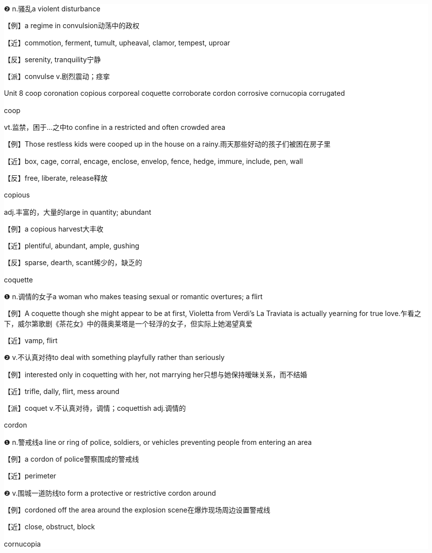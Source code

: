 ❷ n.骚乱a violent disturbance

【例】a regime in convulsion动荡中的政权

【近】commotion, ferment, tumult, upheaval, clamor, tempest, uproar

【反】serenity, tranquility宁静

【派】convulse v.剧烈震动；痉挛

Unit 8 coop coronation copious corporeal coquette corroborate cordon corrosive cornucopia corrugated

coop

vt.监禁，困于…之中to confine in a restricted and often crowded area

【例】Those restless kids were cooped up in the house on a rainy.雨天那些好动的孩子们被困在房子里

【近】box, cage, corral, encage, enclose, envelop, fence, hedge, immure, include, pen, wall

【反】free, liberate, release释放

copious

adj.丰富的，大量的large in quantity; abundant

【例】a copious harvest大丰收

【近】plentiful, abundant, ample, gushing

【反】sparse, dearth, scant稀少的，缺乏的

coquette

❶ n.调情的女子a woman who makes teasing sexual or romantic overtures; a flirt

【例】A coquette though she might appear to be at first, Violetta from Verdi’s La Traviata is actually yearning for true love.乍看之下，威尔第歌剧《茶花女》中的薇奥莱塔是一个轻浮的女子，但实际上她渴望真爱

【近】vamp, flirt

❷ v.不认真对待to deal with something playfully rather than seriously

【例】interested only in coquetting with her, not marrying her只想与她保持暧昧关系，而不结婚

【近】trifle, dally, flirt, mess around

【派】coquet v.不认真对待，调情；coquettish adj.调情的

cordon

❶ n.警戒线a line or ring of police, soldiers, or vehicles preventing people from entering an area

【例】a cordon of police警察围成的警戒线

【近】perimeter

❷ v.围城一道防线to form a protective or restrictive cordon around

【例】cordoned off the area around the explosion scene在爆炸现场周边设置警戒线

【近】close, obstruct, block

cornucopia
